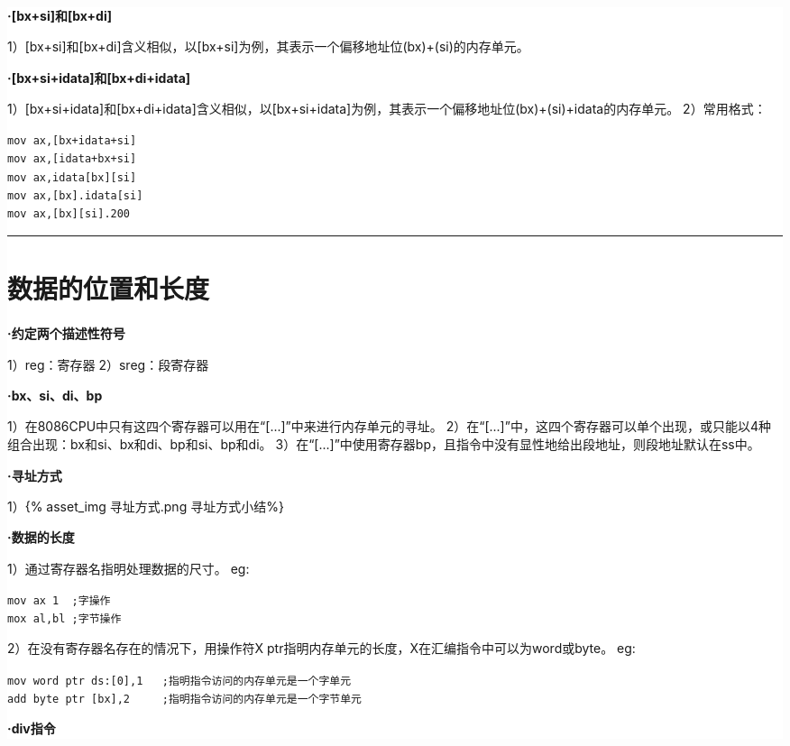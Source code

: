 

**·[bx+si]和[bx+di]**

1）[bx+si]和[bx+di]含义相似，以[bx+si]为例，其表示一个偏移地址位(bx)+(si)的内存单元。



**·[bx+si+idata]和[bx+di+idata]**

1）[bx+si+idata]和[bx+di+idata]含义相似，以[bx+si+idata]为例，其表示一个偏移地址位(bx)+(si)+idata的内存单元。
2）常用格式：
   ```avrasm
   mov ax,[bx+idata+si]
   mov ax,[idata+bx+si]
   mov ax,idata[bx][si]
   mov ax,[bx].idata[si]
   mov ax,[bx][si].200
   ```


---
# 数据的位置和长度

**·约定两个描述性符号**

1）reg：寄存器
2）sreg：段寄存器

**·bx、si、di、bp**

1）在8086CPU中只有这四个寄存器可以用在“[...]”中来进行内存单元的寻址。
2）在“[...]”中，这四个寄存器可以单个出现，或只能以4种组合出现：bx和si、bx和di、bp和si、bp和di。
3）在“[...]”中使用寄存器bp，且指令中没有显性地给出段地址，则段地址默认在ss中。



**·寻址方式**

1）{% asset_img 寻址方式.png 寻址方式小结%}



**·数据的长度**

1）通过寄存器名指明处理数据的尺寸。
   eg:
   ```avrasm
   mov ax 1  ;字操作
   mox al,bl ;字节操作
   ```
2）在没有寄存器名存在的情况下，用操作符X ptr指明内存单元的长度，X在汇编指令中可以为word或byte。
   eg:
   ```avrasm
   mov word ptr ds:[0],1   ;指明指令访问的内存单元是一个字单元
   add byte ptr [bx],2     ;指明指令访问的内存单元是一个字节单元
   ```



**·div指令**
